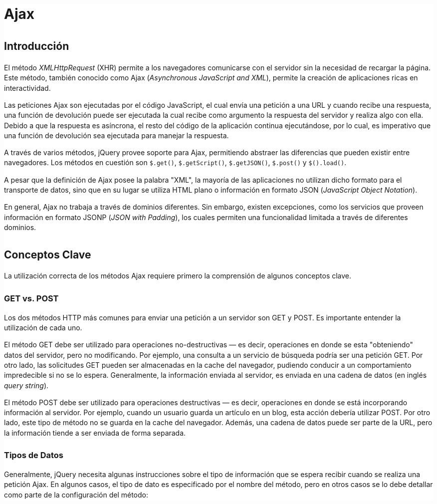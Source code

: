 # Ajax

## Introducción

El método *XMLHttpRequest* (XHR) permite a los navegadores comunicarse con el servidor sin la necesidad de recargar la página. Este método, también conocido como Ajax (*Asynchronous JavaScript and XML*), permite la creación de aplicaciones ricas en interactividad.

Las peticiones Ajax son ejecutadas por el código JavaScript, el cual envía una petición a una URL y cuando recibe una respuesta, una función de devolución puede ser ejecutada la cual recibe como argumento la respuesta del servidor y realiza algo con ella. Debido a que la respuesta es asíncrona, el resto del código de la aplicación continua ejecutándose, por lo cual, es imperativo que una función de devolución sea ejecutada para manejar la respuesta.

A través de varios métodos, jQuery provee soporte para Ajax, permitiendo abstraer las diferencias que pueden existir entre navegadores. Los métodos en cuestión son `$.get()`, `$.getScript()`, `$.getJSON()`, `$.post()` y `$().load()`.

A pesar que la definición de Ajax posee la palabra "XML", la mayoría de las aplicaciones no utilizan dicho formato para el transporte de datos, sino que en su lugar se utiliza HTML plano o información en formato JSON (*JavaScript Object Notation*).

En general, Ajax no trabaja a través de dominios diferentes. Sin embargo, existen excepciones, como los servicios que proveen información en formato JSONP (*JSON with Padding*), los cuales permiten una funcionalidad limitada a través de diferentes dominios.

## Conceptos Clave

La utilización correcta de los métodos Ajax requiere primero la comprensión de algunos conceptos clave.

### GET vs. POST

Los dos métodos HTTP más comunes para enviar una petición a un servidor son GET y POST. Es importante entender la utilización de cada uno.

El método GET debe ser utilizado para operaciones no-destructivas — es decir, operaciones en donde se esta "obteniendo" datos del servidor, pero no modificando. Por ejemplo, una consulta a un servicio de búsqueda podría ser una petición GET. Por otro lado, las solicitudes GET pueden ser almacenadas en la cache del navegador, pudiendo conducir a un comportamiento impredecible si no se lo espera. Generalmente, la información enviada al servidor, es enviada en una cadena de datos (en inglés *query string*).

El método POST debe ser utilizado para operaciones destructivas — es decir, operaciones en donde se está incorporando información al servidor. Por ejemplo, cuando un usuario guarda un artículo en un blog, esta acción debería utilizar POST. Por otro lado, este tipo de método no se guarda en la cache del navegador. Además, una cadena de datos puede ser parte de la URL, pero la información tiende a ser enviada de forma separada.

### Tipos de Datos

Generalmente, jQuery necesita algunas instrucciones sobre el tipo de información que se espera recibir cuando se realiza una petición Ajax. En algunos casos, el tipo de dato es especificado por el nombre del método, pero en otros casos se lo debe detallar como parte de la configuración del método:
